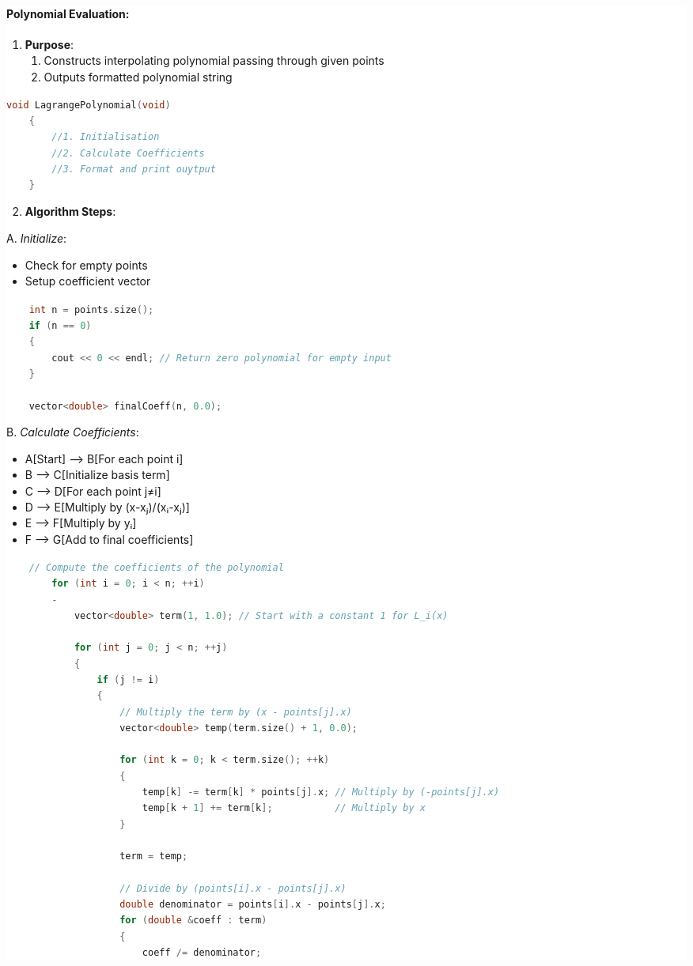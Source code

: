#### Polynomial Evaluation:

1. **Purpose**:
   1. Constructs interpolating polynomial passing through given points
   2. Outputs formatted polynomial string

```cpp
void LagrangePolynomial(void)
	{
        //1. Initialisation
        //2. Calculate Coefficients
        //3. Format and print ouytput
    }

```

2. **Algorithm Steps**:

A. *Initialize*:

- Check for empty points
- Setup coefficient vector

```cpp
    int n = points.size();
    if (n == 0)
    {
        cout << 0 << endl; // Return zero polynomial for empty input
    }

    vector<double> finalCoeff(n, 0.0);
```

B. *Calculate Coefficients*:

- A[Start] --> B[For each point i]
- B --> C[Initialize basis term]
- C --> D[For each point j≠i]
- D --> E[Multiply by (x-xⱼ)/(xᵢ-xⱼ)]
- E --> F[Multiply by yᵢ]
- F --> G[Add to final coefficients]

```cpp
    // Compute the coefficients of the polynomial
		for (int i = 0; i < n; ++i)
		-
			vector<double> term(1, 1.0); // Start with a constant 1 for L_i(x)

			for (int j = 0; j < n; ++j)
			{
				if (j != i)
				{
					// Multiply the term by (x - points[j].x)
					vector<double> temp(term.size() + 1, 0.0);

					for (int k = 0; k < term.size(); ++k)
					{
						temp[k] -= term[k] * points[j].x; // Multiply by (-points[j].x)
						temp[k + 1] += term[k];			  // Multiply by x
					}

					term = temp;

					// Divide by (points[i].x - points[j].x)
					double denominator = points[i].x - points[j].x;
					for (double &coeff : term)
					{
						coeff /= denominator;
```